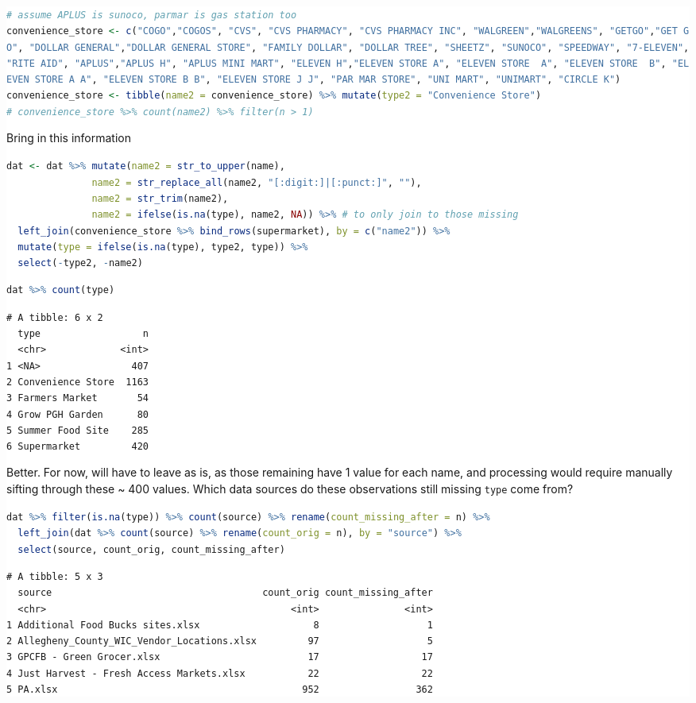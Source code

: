 ``` r
# assume APLUS is sunoco, parmar is gas station too
convenience_store <- c("COGO","COGOS", "CVS", "CVS PHARMACY", "CVS PHARMACY INC", "WALGREEN","WALGREENS", "GETGO","GET GO", "DOLLAR GENERAL","DOLLAR GENERAL STORE", "FAMILY DOLLAR", "DOLLAR TREE", "SHEETZ", "SUNOCO", "SPEEDWAY", "7-ELEVEN", "RITE AID", "APLUS","APLUS H", "APLUS MINI MART", "ELEVEN H","ELEVEN STORE A", "ELEVEN STORE  A", "ELEVEN STORE  B", "ELEVEN STORE A A", "ELEVEN STORE B B", "ELEVEN STORE J J", "PAR MAR STORE", "UNI MART", "UNIMART", "CIRCLE K")
convenience_store <- tibble(name2 = convenience_store) %>% mutate(type2 = "Convenience Store")
# convenience_store %>% count(name2) %>% filter(n > 1)
```

Bring in this information

``` r
dat <- dat %>% mutate(name2 = str_to_upper(name),
               name2 = str_replace_all(name2, "[:digit:]|[:punct:]", ""),
               name2 = str_trim(name2),
               name2 = ifelse(is.na(type), name2, NA)) %>% # to only join to those missing
  left_join(convenience_store %>% bind_rows(supermarket), by = c("name2")) %>% 
  mutate(type = ifelse(is.na(type), type2, type)) %>% 
  select(-type2, -name2)
```

``` r
dat %>% count(type)
```

    # A tibble: 6 x 2
      type                  n
      <chr>             <int>
    1 <NA>                407
    2 Convenience Store  1163
    3 Farmers Market       54
    4 Grow PGH Garden      80
    5 Summer Food Site    285
    6 Supermarket         420

Better. For now, will have to leave as is, as those remaining have 1 value for each name, and processing would require manually sifting through these ~ 400 values. Which data sources do these observations still missing `type` come from?

``` r
dat %>% filter(is.na(type)) %>% count(source) %>% rename(count_missing_after = n) %>% 
  left_join(dat %>% count(source) %>% rename(count_orig = n), by = "source") %>% 
  select(source, count_orig, count_missing_after)
```

    # A tibble: 5 x 3
      source                                     count_orig count_missing_after
      <chr>                                           <int>               <int>
    1 Additional Food Bucks sites.xlsx                    8                   1
    2 Allegheny_County_WIC_Vendor_Locations.xlsx         97                   5
    3 GPCFB - Green Grocer.xlsx                          17                  17
    4 Just Harvest - Fresh Access Markets.xlsx           22                  22
    5 PA.xlsx                                           952                 362
